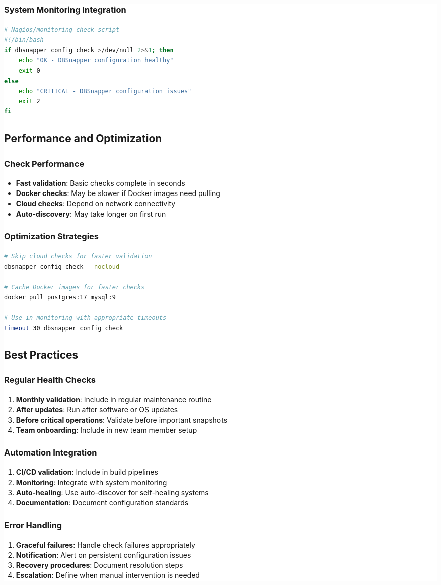 ### System Monitoring Integration
```bash
# Nagios/monitoring check script
#!/bin/bash
if dbsnapper config check >/dev/null 2>&1; then
    echo "OK - DBSnapper configuration healthy"
    exit 0
else
    echo "CRITICAL - DBSnapper configuration issues"
    exit 2
fi
```

## Performance and Optimization

### Check Performance
- **Fast validation**: Basic checks complete in seconds
- **Docker checks**: May be slower if Docker images need pulling
- **Cloud checks**: Depend on network connectivity
- **Auto-discovery**: May take longer on first run

### Optimization Strategies
```bash
# Skip cloud checks for faster validation
dbsnapper config check --nocloud

# Cache Docker images for faster checks
docker pull postgres:17 mysql:9

# Use in monitoring with appropriate timeouts
timeout 30 dbsnapper config check
```

## Best Practices

### Regular Health Checks
1. **Monthly validation**: Include in regular maintenance routine
2. **After updates**: Run after software or OS updates
3. **Before critical operations**: Validate before important snapshots
4. **Team onboarding**: Include in new team member setup

### Automation Integration
1. **CI/CD validation**: Include in build pipelines
2. **Monitoring**: Integrate with system monitoring
3. **Auto-healing**: Use auto-discover for self-healing systems
4. **Documentation**: Document configuration standards

### Error Handling
1. **Graceful failures**: Handle check failures appropriately
2. **Notification**: Alert on persistent configuration issues
3. **Recovery procedures**: Document resolution steps
4. **Escalation**: Define when manual intervention is needed
